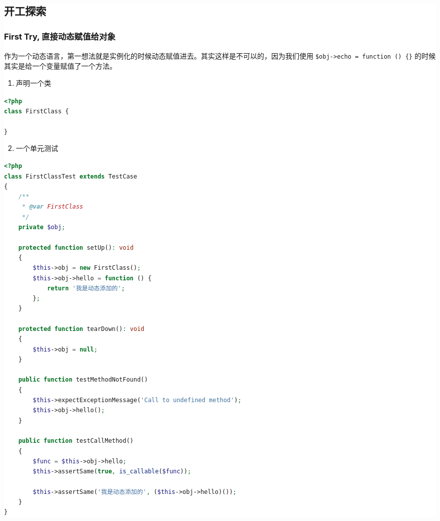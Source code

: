 
## 开工探索

### First Try, 直接动态赋值给对象
作为一个动态语言，第一想法就是实例化的时候动态赋值进去。其实这样是不可以的，因为我们使用 `$obj->echo = function () {}` 的时候其实是给一个变量赋值了一个方法。

1. 声明一个类

```php
<?php
class FirstClass {

}
```

2. 一个单元测试

```php
<?php
class FirstClassTest extends TestCase
{
    /**
     * @var FirstClass
     */
    private $obj;

    protected function setUp(): void
    {
        $this->obj = new FirstClass();
        $this->obj->hello = function () {
            return '我是动态添加的';
        };
    }

    protected function tearDown(): void
    {
        $this->obj = null;
    }

    public function testMethodNotFound()
    {
        $this->expectExceptionMessage('Call to undefined method');
        $this->obj->hello();
    }

    public function testCallMethod()
    {
        $func = $this->obj->hello;
        $this->assertSame(true, is_callable($func));

        $this->assertSame('我是动态添加的', ($this->obj->hello)());
    }
}

```
